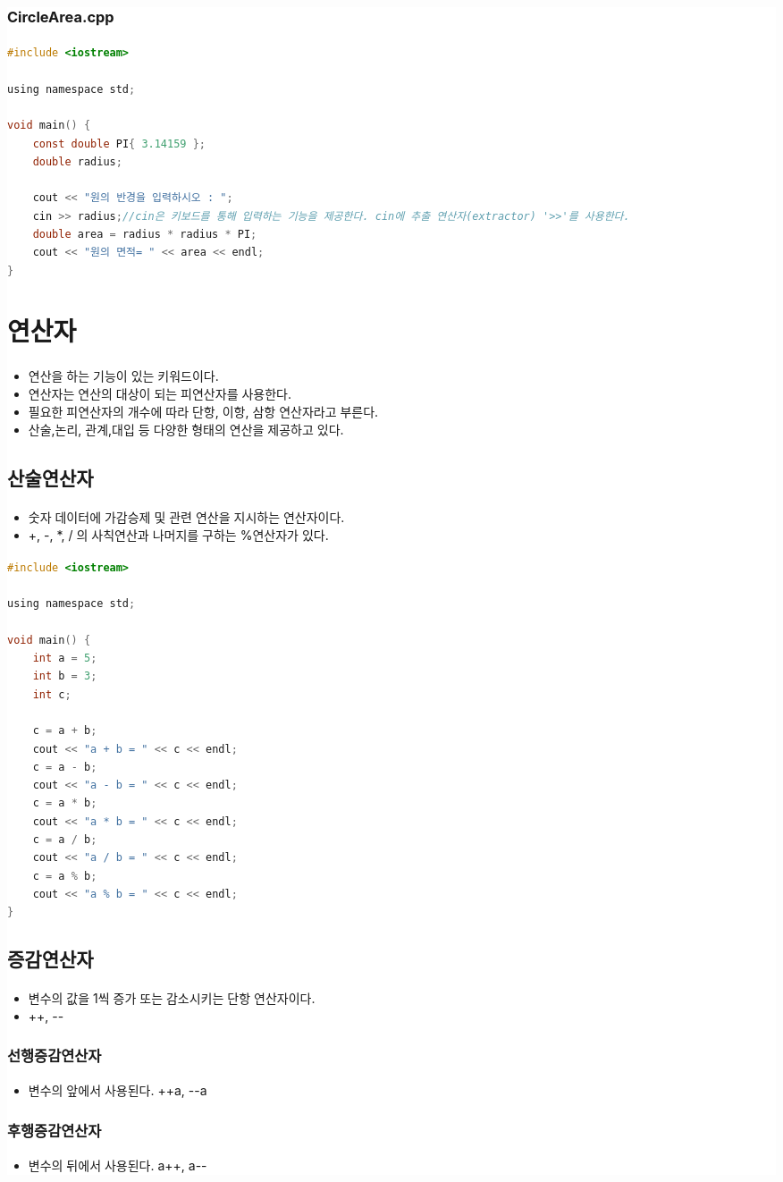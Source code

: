 ### CircleArea.cpp
```c
#include <iostream>

using namespace std;

void main() {
	const double PI{ 3.14159 };
	double radius;

	cout << "원의 반경을 입력하시오 : ";
	cin >> radius;//cin은 키보드를 통해 입력하는 기능을 제공한다. cin에 추출 연산자(extractor) '>>'를 사용한다.
	double area = radius * radius * PI;
	cout << "원의 면적= " << area << endl;
}
```

# 연산자
- 연산을 하는 기능이 있는 키워드이다.
- 연산자는 연산의 대상이 되는 피연산자를 사용한다.
- 필요한 피연산자의 개수에 따라 단항, 이항, 삼항 연산자라고 부른다.
- 산술,논리, 관계,대입 등 다양한 형태의 연산을 제공하고 있다.

## 산술연산자
- 숫자 데이터에 가감승제 및 관련 연산을 지시하는 연산자이다.
- +, -, *, / 의 사칙연산과 나머지를 구하는 %연산자가 있다.
```c
#include <iostream>

using namespace std;

void main() {
	int a = 5;
	int b = 3;
	int c;

	c = a + b;
	cout << "a + b = " << c << endl;
	c = a - b;
	cout << "a - b = " << c << endl;
	c = a * b;
	cout << "a * b = " << c << endl;
	c = a / b;
	cout << "a / b = " << c << endl;
	c = a % b;
	cout << "a % b = " << c << endl;
}
```
## 증감연산자
- 변수의 값을 1씩 증가 또는 감소시키는 단항 연산자이다.
- ++, --
### 선행증감연산자
- 변수의 앞에서 사용된다. ++a, --a
### 후행증감연산자
- 변수의 뒤에서 사용된다. a++, a--
